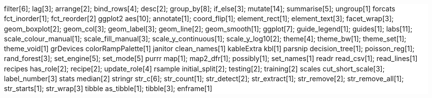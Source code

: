    <td style="text-align:left;"> filter[6];  lag[3];  arrange[2];  bind_rows[4];  desc[2];  group_by[8];  if_else[3];  mutate[14];  summarise[5];  ungroup[1] </td>
  </tr>
  <tr>
   <td style="text-align:left;"> forcats </td>
   <td style="text-align:left;"> fct_inorder[1];  fct_reorder[2] </td>
  </tr>
  <tr>
   <td style="text-align:left;"> ggplot2 </td>
   <td style="text-align:left;"> aes[10];  annotate[1];  coord_flip[1];  element_rect[1];  element_text[3];  facet_wrap[3];  geom_boxplot[2];  geom_col[3];  geom_label[3];  geom_line[2];  geom_smooth[1];  ggplot[7];  guide_legend[1];  guides[1];  labs[11];  scale_colour_manual[1];  scale_fill_manual[3];  scale_y_continuous[1];  scale_y_log10[2];  theme[4];  theme_bw[1];  theme_set[1];  theme_void[1] </td>
  </tr>
  <tr>
   <td style="text-align:left;"> grDevices </td>
   <td style="text-align:left;"> colorRampPalette[1] </td>
  </tr>
  <tr>
   <td style="text-align:left;"> janitor </td>
   <td style="text-align:left;"> clean_names[1] </td>
  </tr>
  <tr>
   <td style="text-align:left;"> kableExtra </td>
   <td style="text-align:left;"> kbl[1] </td>
  </tr>
  <tr>
   <td style="text-align:left;"> parsnip </td>
   <td style="text-align:left;"> decision_tree[1];  poisson_reg[1];  rand_forest[3];  set_engine[5];  set_mode[5] </td>
  </tr>
  <tr>
   <td style="text-align:left;"> purrr </td>
   <td style="text-align:left;"> map[1];  map2_dfr[1];  possibly[1];  set_names[1] </td>
  </tr>
  <tr>
   <td style="text-align:left;"> readr </td>
   <td style="text-align:left;"> read_csv[1];  read_lines[1] </td>
  </tr>
  <tr>
   <td style="text-align:left;"> recipes </td>
   <td style="text-align:left;"> has_role[2];  recipe[2];  update_role[4] </td>
  </tr>
  <tr>
   <td style="text-align:left;"> rsample </td>
   <td style="text-align:left;"> initial_split[2];  testing[2];  training[2] </td>
  </tr>
  <tr>
   <td style="text-align:left;"> scales </td>
   <td style="text-align:left;"> cut_short_scale[3];  label_number[3] </td>
  </tr>
  <tr>
   <td style="text-align:left;"> stats </td>
   <td style="text-align:left;"> median[2] </td>
  </tr>
  <tr>
   <td style="text-align:left;"> stringr </td>
   <td style="text-align:left;"> str_c[6];  str_count[1];  str_detect[2];  str_extract[1];  str_remove[2];  str_remove_all[1];  str_starts[1];  str_wrap[3] </td>
  </tr>
  <tr>
   <td style="text-align:left;"> tibble </td>
   <td style="text-align:left;"> as_tibble[1];  tibble[3];  enframe[1] </td>